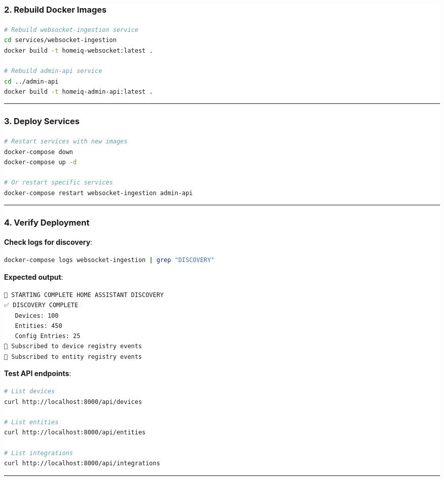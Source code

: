 
### 2. Rebuild Docker Images

```bash
# Rebuild websocket-ingestion service
cd services/websocket-ingestion
docker build -t homeiq-websocket:latest .

# Rebuild admin-api service  
cd ../admin-api
docker build -t homeiq-admin-api:latest .
```

---

### 3. Deploy Services

```bash
# Restart services with new images
docker-compose down
docker-compose up -d

# Or restart specific services
docker-compose restart websocket-ingestion admin-api
```

---

### 4. Verify Deployment

**Check logs for discovery**:
```bash
docker-compose logs websocket-ingestion | grep "DISCOVERY"
```

**Expected output**:
```
🚀 STARTING COMPLETE HOME ASSISTANT DISCOVERY
✅ DISCOVERY COMPLETE
   Devices: 100
   Entities: 450
   Config Entries: 25
📱 Subscribed to device registry events
🔌 Subscribed to entity registry events
```

**Test API endpoints**:
```bash
# List devices
curl http://localhost:8000/api/devices

# List entities
curl http://localhost:8000/api/entities

# List integrations
curl http://localhost:8000/api/integrations
```

---